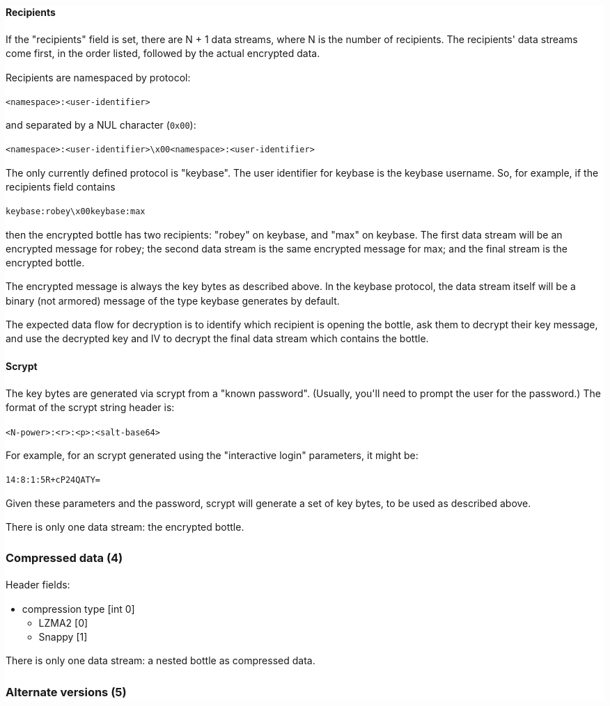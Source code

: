 #### Recipients

If the "recipients" field is set, there are N + 1 data streams, where N is the number of recipients. The recipients' data streams come first, in the order listed, followed by the actual encrypted data.

Recipients are namespaced by protocol:

    <namespace>:<user-identifier>

and separated by a NUL character (`0x00`):

    <namespace>:<user-identifier>\x00<namespace>:<user-identifier>

The only currently defined protocol is "keybase". The user identifier for keybase is the keybase username. So, for example, if the recipients field contains

    keybase:robey\x00keybase:max

then the encrypted bottle has two recipients: "robey" on keybase, and "max" on keybase. The first data stream will be an encrypted message for robey; the second data stream is the same encrypted message for max; and the final stream is the encrypted bottle.

The encrypted message is always the key bytes as described above. In the keybase protocol, the data stream itself will be a binary (not armored) message of the type keybase generates by default.

The expected data flow for decryption is to identify which recipient is opening the bottle, ask them to decrypt their key message, and use the decrypted key and IV to decrypt the final data stream which contains the bottle.

#### Scrypt

The key bytes are generated via scrypt from a "known password". (Usually, you'll need to prompt the user for the password.) The format of the scrypt string header is:

    <N-power>:<r>:<p>:<salt-base64>

For example, for an scrypt generated using the "interactive login" parameters, it might be:

    14:8:1:5R+cP24QATY=

Given these parameters and the password, scrypt will generate a set of key bytes, to be used as described above.

There is only one data stream: the encrypted bottle.


### Compressed data (4)

Header fields:

- compression type [int 0]
  - LZMA2 [0]
  - Snappy [1]

There is only one data stream: a nested bottle as compressed data.


### Alternate versions (5)
